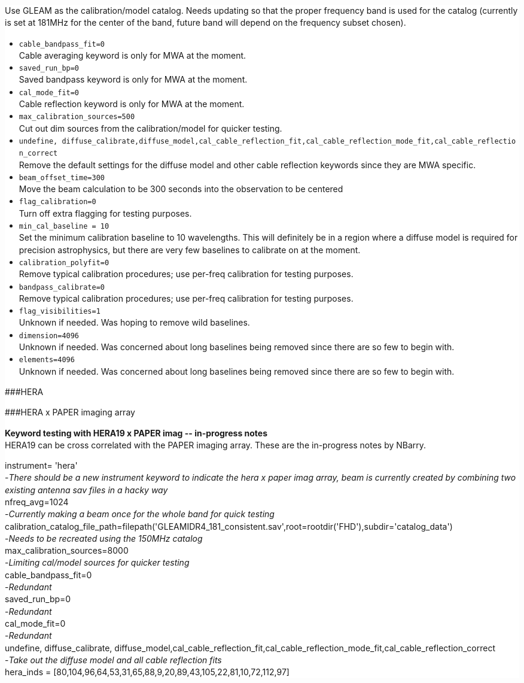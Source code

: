 Use GLEAM as the calibration/model catalog. Needs updating so that the proper frequency band is used for the catalog (currently is set at 181MHz for the center of the band, future band will depend on the frequency subset chosen).<br />
- `cable_bandpass_fit=0`<br />
Cable averaging keyword is only for MWA at the moment.<br />
- `saved_run_bp=0`<br />
Saved bandpass keyword is only for MWA at the moment.<br />
- `cal_mode_fit=0`<br />
Cable reflection keyword is only for MWA at the moment.<br />
- `max_calibration_sources=500`<br />
Cut out dim sources from the calibration/model for quicker testing.<br />
- `undefine, diffuse_calibrate,diffuse_model,cal_cable_reflection_fit,cal_cable_reflection_mode_fit,cal_cable_reflection_correct`<br />
Remove the default settings for the diffuse model and other cable reflection keywords since they are MWA specific.<br />
- `beam_offset_time=300`<br />
Move the beam calculation to be 300 seconds into the observation to be centered<br />
- `flag_calibration=0`<br />
Turn off extra flagging for testing purposes.<br />
- `min_cal_baseline = 10`<br />
Set the minimum calibration baseline to 10 wavelengths. This will definitely be in a region where a diffuse model is required for precision astrophysics, but there are very few baselines to calibrate on at the moment.<br />
- `calibration_polyfit=0`<br />
Remove typical calibration procedures; use per-freq calibration for testing purposes.<br />
- `bandpass_calibrate=0`<br />
Remove typical calibration procedures; use per-freq calibration for testing purposes.<br />
- `flag_visibilities=1`<br />
Unknown if needed. Was hoping to remove wild baselines.<br />
- `dimension=4096`<br />
Unknown if needed. Was concerned about long baselines being removed since there are so few to begin with.<br />
- `elements=4096`<br />
Unknown if needed. Was concerned about long baselines being removed since there are so few to begin with.<br />

###HERA <br />

###HERA x PAPER imaging array <br />

**Keyword testing with HERA19 x PAPER imag -- in-progress notes** <br />
HERA19 can be cross correlated with the PAPER imaging array. These are the in-progress notes by NBarry. <br />
	
instrument= 'hera' <br />
  -*There should be a new instrument keyword to indicate the hera x paper imag array, beam is currently created by combining two existing antenna sav files in a hacky way* <br />
nfreq_avg=1024 <br />
  -*Currently making a beam once for the whole band for quick testing* <br />
calibration_catalog_file_path=filepath('GLEAMIDR4_181_consistent.sav',root=rootdir('FHD'),subdir='catalog_data') <br />
  -*Needs to be recreated using the 150MHz catalog* <br />
max_calibration_sources=8000 <br />
  -*Limiting cal/model sources for quicker testing* <br />
cable_bandpass_fit=0 <br />
  -*Redundant* <br />
saved_run_bp=0 <br />
  -*Redundant* <br />
cal_mode_fit=0 <br />
  -*Redundant* <br />
undefine, diffuse_calibrate, diffuse_model,cal_cable_reflection_fit,cal_cable_reflection_mode_fit,cal_cable_reflection_correct <br />
  -*Take out the diffuse model and all cable reflection fits* <br />
hera_inds = [80,104,96,64,53,31,65,88,9,20,89,43,105,22,81,10,72,112,97] <br />